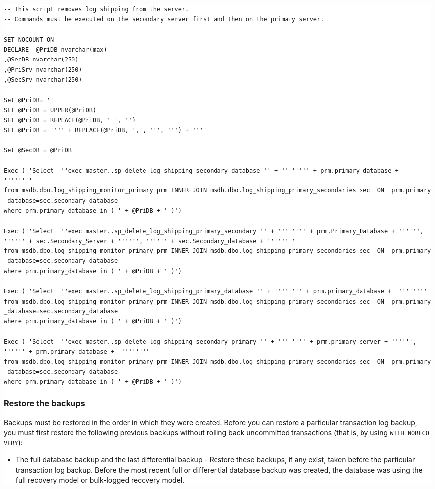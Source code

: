 ```
-- This script removes log shipping from the server.
-- Commands must be executed on the secondary server first and then on the primary server.

SET NOCOUNT ON
DECLARE  @PriDB nvarchar(max)
,@SecDB nvarchar(250)
,@PriSrv nvarchar(250)
,@SecSrv nvarchar(250)

Set @PriDB= ''
SET @PriDB = UPPER(@PriDB)
SET @PriDB = REPLACE(@PriDB, ' ', '')
SET @PriDB = '''' + REPLACE(@PriDB, ',', ''', ''') + ''''

Set @SecDB = @PriDB

Exec ( 'Select  ''exec master..sp_delete_log_shipping_secondary_database '' + '''''''' + prm.primary_database +  ''''''''   
from msdb.dbo.log_shipping_monitor_primary prm INNER JOIN msdb.dbo.log_shipping_primary_secondaries sec  ON  prm.primary_database=sec.secondary_database
where prm.primary_database in ( ' + @PriDB + ' )')

Exec ( 'Select  ''exec master..sp_delete_log_shipping_primary_secondary '' + '''''''' + prm.Primary_Database + '''''', '''''' + sec.Secondary_Server + '''''', '''''' + sec.Secondary_database + ''''''''   
from msdb.dbo.log_shipping_monitor_primary prm INNER JOIN msdb.dbo.log_shipping_primary_secondaries sec  ON  prm.primary_database=sec.secondary_database
where prm.primary_database in ( ' + @PriDB + ' )')

Exec ( 'Select  ''exec master..sp_delete_log_shipping_primary_database '' + '''''''' + prm.primary_database +  ''''''''   
from msdb.dbo.log_shipping_monitor_primary prm INNER JOIN msdb.dbo.log_shipping_primary_secondaries sec  ON  prm.primary_database=sec.secondary_database
where prm.primary_database in ( ' + @PriDB + ' )')

Exec ( 'Select  ''exec master..sp_delete_log_shipping_secondary_primary '' + '''''''' + prm.primary_server + '''''', '''''' + prm.primary_database +  ''''''''   
from msdb.dbo.log_shipping_monitor_primary prm INNER JOIN msdb.dbo.log_shipping_primary_secondaries sec  ON  prm.primary_database=sec.secondary_database
where prm.primary_database in ( ' + @PriDB + ' )')

```

### Restore the backups

Backups must be restored in the order in which they were created. Before you can restore a particular transaction log backup, you must first restore the following previous backups without rolling back uncommitted transactions (that is, by using  `WITH NORECOVERY`):
  
- The full database backup and the last differential backup - Restore these backups, if any exist, taken before the particular transaction log backup. Before the most recent full or differential database backup was created, the database was using the full recovery model or bulk-logged recovery model.
    